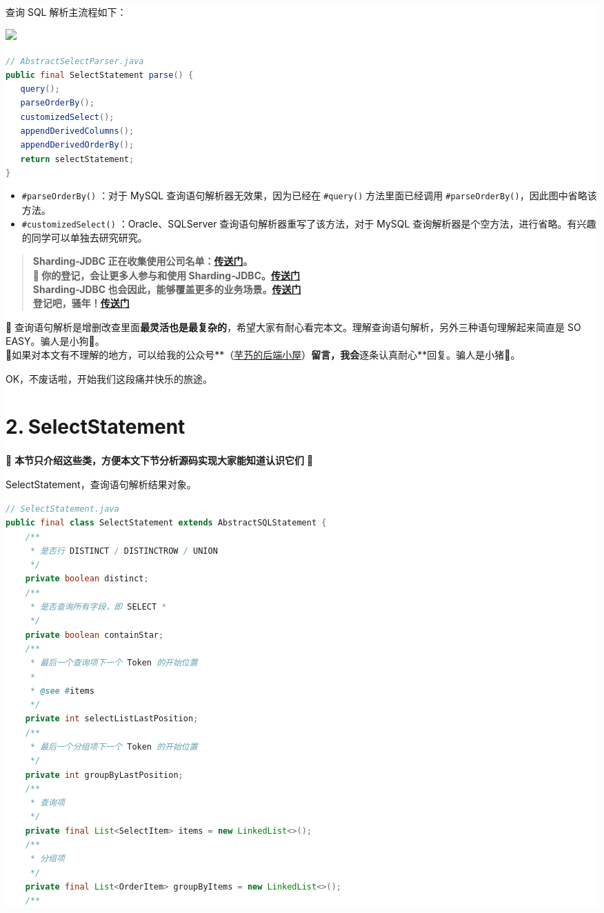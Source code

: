 查询 SQL 解析主流程如下：

![](http://www.yunai.me/images/Sharding-JDBC/2017_07_27/03.png)

```Java
// AbstractSelectParser.java
public final SelectStatement parse() {
   query();
   parseOrderBy();
   customizedSelect();
   appendDerivedColumns();
   appendDerivedOrderBy();
   return selectStatement;
}
```

* `#parseOrderBy()` ：对于 MySQL 查询语句解析器无效果，因为已经在 `#query()` 方法里面已经调用 `#parseOrderBy()`，因此图中省略该方法。
* `#customizedSelect()` ：Oracle、SQLServer 查询语句解析器重写了该方法，对于 MySQL 查询解析器是个空方法，进行省略。有兴趣的同学可以单独去研究研究。

> **Sharding-JDBC 正在收集使用公司名单：[传送门](https://github.com/dangdangdotcom/sharding-jdbc/issues/234)。  
> 🙂 你的登记，会让更多人参与和使用 Sharding-JDBC。[传送门](https://github.com/dangdangdotcom/sharding-jdbc/issues/234)  
> Sharding-JDBC 也会因此，能够覆盖更多的业务场景。[传送门](https://github.com/dangdangdotcom/sharding-jdbc/issues/234)  
> 登记吧，骚年！[传送门](https://github.com/dangdangdotcom/sharding-jdbc/issues/234)**

👼 查询语句解析是增删改查里面**最灵活也是最复杂的**，希望大家有耐心看完本文。理解查询语句解析，另外三种语句理解起来简直是 SO EASY。骗人是小狗🐶。  
🙂如果对本文有不理解的地方，可以给我的公众号**（[芋艿的后端小屋](http://www.yunai.me/images/common/wechat_mp.jpeg)）**留言，我会**逐条认真耐心**回复。骗人是小猪🐷。

OK，不废话啦，开始我们这段痛并快乐的旅途。

# 2. SelectStatement

🙂 **本节只介绍这些类，方便本文下节分析源码实现大家能知道认识它们** 🙂  

SelectStatement，查询语句解析结果对象。

```Java
// SelectStatement.java
public final class SelectStatement extends AbstractSQLStatement {
    /**
     * 是否行 DISTINCT / DISTINCTROW / UNION
     */
    private boolean distinct;
    /**
     * 是否查询所有字段，即 SELECT *
     */
    private boolean containStar;
    /**
     * 最后一个查询项下一个 Token 的开始位置
     *
     * @see #items
     */
    private int selectListLastPosition;
    /**
     * 最后一个分组项下一个 Token 的开始位置
     */
    private int groupByLastPosition;
    /**
     * 查询项
     */
    private final List<SelectItem> items = new LinkedList<>();
    /**
     * 分组项
     */
    private final List<OrderItem> groupByItems = new LinkedList<>();
    /**
```